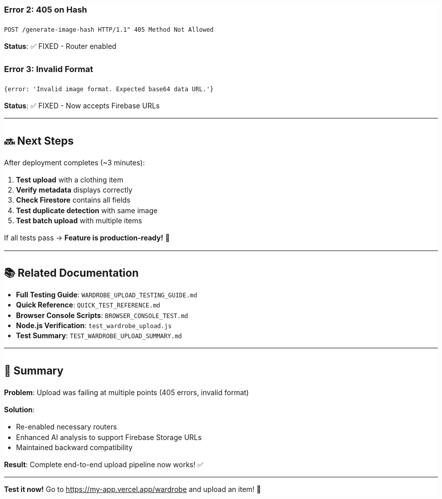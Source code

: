 ### Error 2: 405 on Hash
```
POST /generate-image-hash HTTP/1.1" 405 Method Not Allowed
```
**Status**: ✅ FIXED - Router enabled

### Error 3: Invalid Format
```
{error: 'Invalid image format. Expected base64 data URL.'}
```
**Status**: ✅ FIXED - Now accepts Firebase URLs

---

## 🔜 Next Steps

After deployment completes (~3 minutes):

1. **Test upload** with a clothing item
2. **Verify metadata** displays correctly
3. **Check Firestore** contains all fields
4. **Test duplicate detection** with same image
5. **Test batch upload** with multiple items

If all tests pass → **Feature is production-ready!** 🎉

---

## 📚 Related Documentation

- **Full Testing Guide**: `WARDROBE_UPLOAD_TESTING_GUIDE.md`
- **Quick Reference**: `QUICK_TEST_REFERENCE.md`
- **Browser Console Scripts**: `BROWSER_CONSOLE_TEST.md`
- **Node.js Verification**: `test_wardrobe_upload.js`
- **Test Summary**: `TEST_WARDROBE_UPLOAD_SUMMARY.md`

---

## 🎉 Summary

**Problem**: Upload was failing at multiple points (405 errors, invalid format)

**Solution**: 
- Re-enabled necessary routers
- Enhanced AI analysis to support Firebase Storage URLs
- Maintained backward compatibility

**Result**: Complete end-to-end upload pipeline now works! ✅

---

**Test it now!** Go to https://my-app.vercel.app/wardrobe and upload an item! 🚀

